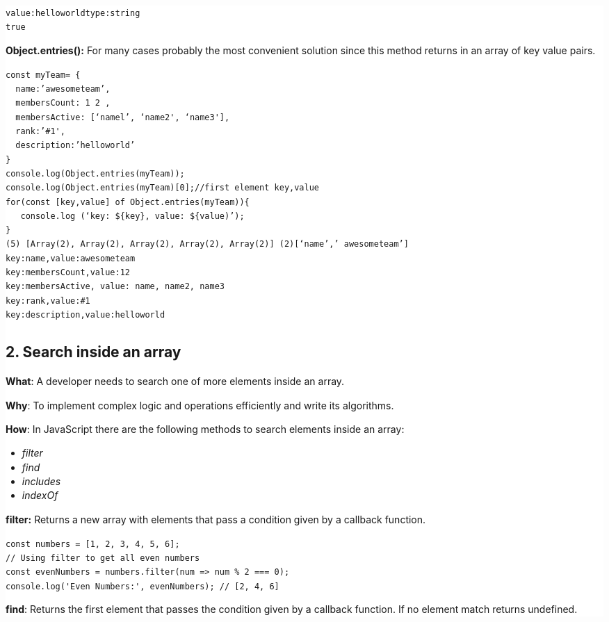 ```
value:helloworldtype:string
true
```


**Object.entries():** For many cases probably the most convenient solution since this method returns in an array of key value pairs.

```
const myTeam= { 
  name:’awesometeam’,
  membersCount: 1 2 ,
  membersActive: [‘namel’, ‘name2', ‘name3'], 
  rank:’#1',
  description:’helloworld’
}
console.log(Object.entries(myTeam));
console.log(Object.entries(myTeam)[0];//first element key,value
for(const [key,value] of Object.entries(myTeam)){ 
   console.log (‘key: ${key}, value: ${value)’);
}
(5) [Array(2), Array(2), Array(2), Array(2), Array(2)] (2)[‘name’,’ awesometeam’]
key:name,value:awesometeam 
key:membersCount,value:12
key:membersActive, value: name, name2, name3 
key:rank,value:#1 
key:description,value:helloworld
```


2\. Search inside an array
--------------------------

**What**: A developer needs to search one of more elements inside an array.

**Why**: To implement complex logic and operations efficiently and write its algorithms.

**How**: In JavaScript there are the following methods to search elements inside an array:

*   _filter_
*   _find_
*   _includes_
*   _indexOf_

**filter:** Returns a new array with elements that pass a condition given by a callback function.

```
const numbers = [1, 2, 3, 4, 5, 6];
// Using filter to get all even numbers
const evenNumbers = numbers.filter(num => num % 2 === 0);
console.log('Even Numbers:', evenNumbers); // [2, 4, 6]
```


**find**: Returns the first element that passes the condition given by a callback function. If no element match returns undefined.
